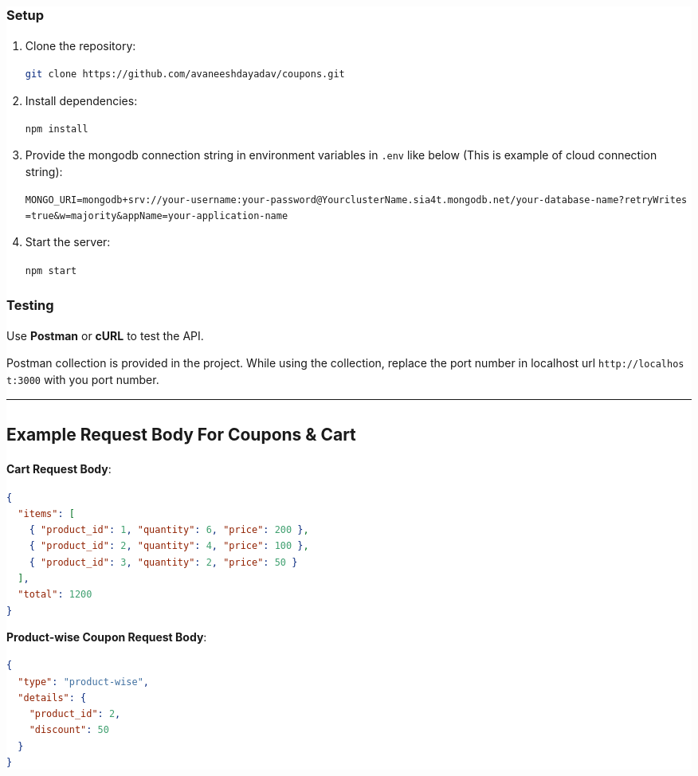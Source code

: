 ### Setup
1. Clone the repository:
   ```bash
   git clone https://github.com/avaneeshdayadav/coupons.git
   ```
2. Install dependencies:
   ```bash
   npm install
   ```
3. Provide the mongodb connection string in environment variables in `.env` like below (This is example of cloud connection string):

   ```env
   MONGO_URI=mongodb+srv://your-username:your-password@YourclusterName.sia4t.mongodb.net/your-database-name?retryWrites=true&w=majority&appName=your-application-name
   ```
4. Start the server:
   ```bash
   npm start
   ```

### Testing
Use **Postman** or **cURL** to test the API.

Postman collection is provided in the project. While using the collection, replace the port number in localhost url `http://localhost:3000` with you port number.

---

## **Example Request Body For Coupons & Cart**

**Cart Request Body**:
```json
{
  "items": [
    { "product_id": 1, "quantity": 6, "price": 200 },
    { "product_id": 2, "quantity": 4, "price": 100 },
    { "product_id": 3, "quantity": 2, "price": 50 }
  ],
  "total": 1200
}

```

**Product-wise Coupon Request Body**:
```json
{
  "type": "product-wise",
  "details": {
    "product_id": 2,
    "discount": 50
  }
}

```
